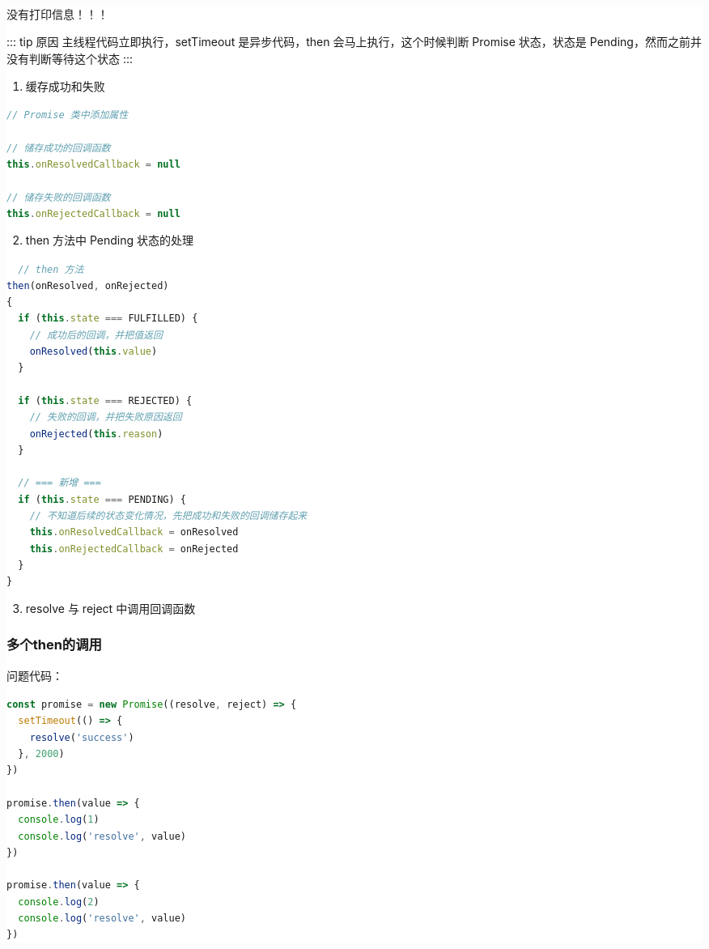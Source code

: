没有打印信息！！！

::: tip 原因 主线程代码立即执行，setTimeout 是异步代码，then 会马上执行，这个时候判断 Promise 状态，状态是 Pending，然而之前并没有判断等待这个状态
:::

1. 缓存成功和失败

```js
// Promise 类中添加属性 

// 储存成功的回调函数
this.onResolvedCallback = null

// 储存失败的回调函数
this.onRejectedCallback = null
```

2. then 方法中 Pending 状态的处理

```js
  // then 方法
then(onResolved, onRejected)
{
  if (this.state === FULFILLED) {
    // 成功后的回调，并把值返回
    onResolved(this.value)
  }

  if (this.state === REJECTED) {
    // 失败的回调，并把失败原因返回
    onRejected(this.reason)
  }

  // === 新增 ===
  if (this.state === PENDING) {
    // 不知道后续的状态变化情况，先把成功和失败的回调储存起来
    this.onResolvedCallback = onResolved
    this.onRejectedCallback = onRejected
  }
}
```

3. resolve 与 reject 中调用回调函数

```js

```

### 多个then的调用

问题代码：

```javascript
const promise = new Promise((resolve, reject) => {
  setTimeout(() => {
    resolve('success')
  }, 2000)
})

promise.then(value => {
  console.log(1)
  console.log('resolve', value)
})

promise.then(value => {
  console.log(2)
  console.log('resolve', value)
})

```